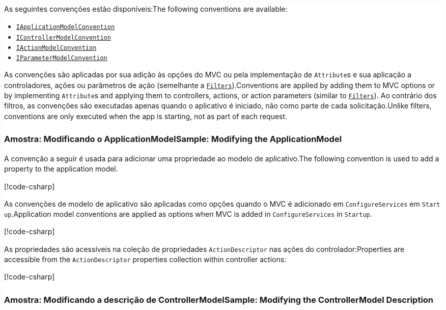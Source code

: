 <span data-ttu-id="56976-157">As seguintes convenções estão disponíveis:</span><span class="sxs-lookup"><span data-stu-id="56976-157">The following conventions are available:</span></span>

* [`IApplicationModelConvention`](/dotnet/api/microsoft.aspnetcore.mvc.applicationmodels.iapplicationmodelconvention)
* [`IControllerModelConvention`](/dotnet/api/microsoft.aspnetcore.mvc.applicationmodels.icontrollermodelconvention)
* [`IActionModelConvention`](/dotnet/api/microsoft.aspnetcore.mvc.applicationmodels.iactionmodelconvention)
* [`IParameterModelConvention`](/dotnet/api/microsoft.aspnetcore.mvc.applicationmodels.iparametermodelconvention)

<span data-ttu-id="56976-158">As convenções são aplicadas por sua adição às opções do MVC ou pela implementação de `Attribute`s e sua aplicação a controladores, ações ou parâmetros de ação (semelhante a [`Filters`](xref:mvc/controllers/filters)).</span><span class="sxs-lookup"><span data-stu-id="56976-158">Conventions are applied by adding them to MVC options or by implementing `Attribute`s and applying them to controllers, actions, or action parameters (similar to [`Filters`](xref:mvc/controllers/filters)).</span></span> <span data-ttu-id="56976-159">Ao contrário dos filtros, as convenções são executadas apenas quando o aplicativo é iniciado, não como parte de cada solicitação.</span><span class="sxs-lookup"><span data-stu-id="56976-159">Unlike filters, conventions are only executed when the app is starting, not as part of each request.</span></span>

### <a name="sample-modifying-the-applicationmodel"></a><span data-ttu-id="56976-160">Amostra: Modificando o ApplicationModel</span><span class="sxs-lookup"><span data-stu-id="56976-160">Sample: Modifying the ApplicationModel</span></span>

<span data-ttu-id="56976-161">A convenção a seguir é usada para adicionar uma propriedade ao modelo de aplicativo.</span><span class="sxs-lookup"><span data-stu-id="56976-161">The following convention is used to add a property to the application model.</span></span> 

[!code-csharp[](./application-model/sample/src/AppModelSample/Conventions/ApplicationDescription.cs)]

<span data-ttu-id="56976-162">As convenções de modelo de aplicativo são aplicadas como opções quando o MVC é adicionado em `ConfigureServices` em `Startup`.</span><span class="sxs-lookup"><span data-stu-id="56976-162">Application model conventions are applied as options when MVC is added in `ConfigureServices` in `Startup`.</span></span>

[!code-csharp[](./application-model/sample/src/AppModelSample/Startup.cs?name=ConfigureServices&highlight=5)]

<span data-ttu-id="56976-163">As propriedades são acessíveis na coleção de propriedades `ActionDescriptor` nas ações do controlador:</span><span class="sxs-lookup"><span data-stu-id="56976-163">Properties are accessible from the `ActionDescriptor` properties collection within controller actions:</span></span>

[!code-csharp[](./application-model/sample/src/AppModelSample/Controllers/AppModelController.cs?name=AppModelController)]

### <a name="sample-modifying-the-controllermodel-description"></a><span data-ttu-id="56976-164">Amostra: Modificando a descrição de ControllerModel</span><span class="sxs-lookup"><span data-stu-id="56976-164">Sample: Modifying the ControllerModel Description</span></span>
